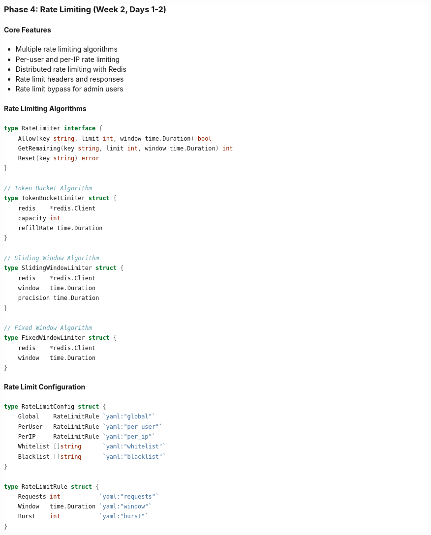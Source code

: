 ### **Phase 4: Rate Limiting (Week 2, Days 1-2)**

#### **Core Features**
- Multiple rate limiting algorithms
- Per-user and per-IP rate limiting
- Distributed rate limiting with Redis
- Rate limit headers and responses
- Rate limit bypass for admin users

#### **Rate Limiting Algorithms**
```go
type RateLimiter interface {
    Allow(key string, limit int, window time.Duration) bool
    GetRemaining(key string, limit int, window time.Duration) int
    Reset(key string) error
}

// Token Bucket Algorithm
type TokenBucketLimiter struct {
    redis    *redis.Client
    capacity int
    refillRate time.Duration
}

// Sliding Window Algorithm
type SlidingWindowLimiter struct {
    redis    *redis.Client
    window   time.Duration
    precision time.Duration
}

// Fixed Window Algorithm
type FixedWindowLimiter struct {
    redis    *redis.Client
    window   time.Duration
}
```

#### **Rate Limit Configuration**
```go
type RateLimitConfig struct {
    Global    RateLimitRule `yaml:"global"`
    PerUser   RateLimitRule `yaml:"per_user"`
    PerIP     RateLimitRule `yaml:"per_ip"`
    Whitelist []string      `yaml:"whitelist"`
    Blacklist []string      `yaml:"blacklist"`
}

type RateLimitRule struct {
    Requests int           `yaml:"requests"`
    Window   time.Duration `yaml:"window"`
    Burst    int           `yaml:"burst"`
}
```
